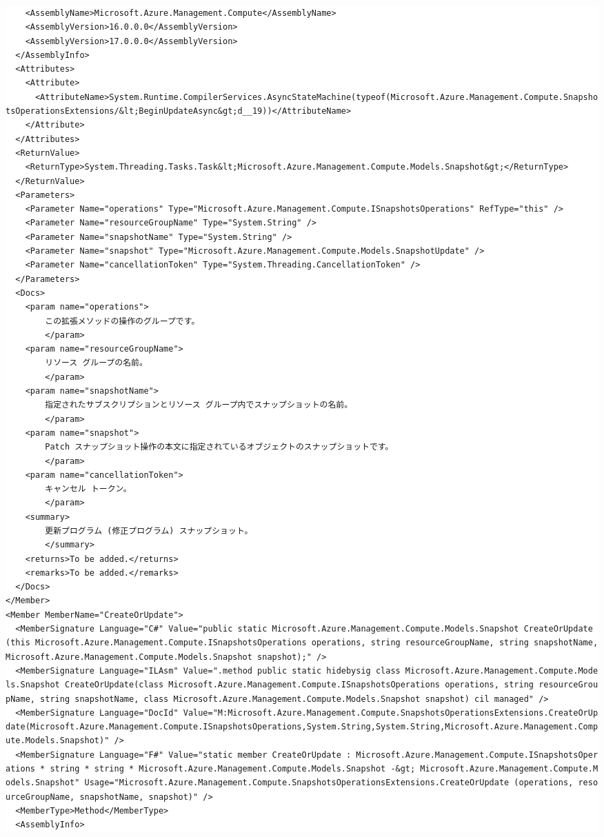         <AssemblyName>Microsoft.Azure.Management.Compute</AssemblyName>
        <AssemblyVersion>16.0.0.0</AssemblyVersion>
        <AssemblyVersion>17.0.0.0</AssemblyVersion>
      </AssemblyInfo>
      <Attributes>
        <Attribute>
          <AttributeName>System.Runtime.CompilerServices.AsyncStateMachine(typeof(Microsoft.Azure.Management.Compute.SnapshotsOperationsExtensions/&lt;BeginUpdateAsync&gt;d__19))</AttributeName>
        </Attribute>
      </Attributes>
      <ReturnValue>
        <ReturnType>System.Threading.Tasks.Task&lt;Microsoft.Azure.Management.Compute.Models.Snapshot&gt;</ReturnType>
      </ReturnValue>
      <Parameters>
        <Parameter Name="operations" Type="Microsoft.Azure.Management.Compute.ISnapshotsOperations" RefType="this" />
        <Parameter Name="resourceGroupName" Type="System.String" />
        <Parameter Name="snapshotName" Type="System.String" />
        <Parameter Name="snapshot" Type="Microsoft.Azure.Management.Compute.Models.SnapshotUpdate" />
        <Parameter Name="cancellationToken" Type="System.Threading.CancellationToken" />
      </Parameters>
      <Docs>
        <param name="operations">
            この拡張メソッドの操作のグループです。
            </param>
        <param name="resourceGroupName">
            リソース グループの名前。
            </param>
        <param name="snapshotName">
            指定されたサブスクリプションとリソース グループ内でスナップショットの名前。
            </param>
        <param name="snapshot">
            Patch スナップショット操作の本文に指定されているオブジェクトのスナップショットです。
            </param>
        <param name="cancellationToken">
            キャンセル トークン。
            </param>
        <summary>
            更新プログラム (修正プログラム) スナップショット。
            </summary>
        <returns>To be added.</returns>
        <remarks>To be added.</remarks>
      </Docs>
    </Member>
    <Member MemberName="CreateOrUpdate">
      <MemberSignature Language="C#" Value="public static Microsoft.Azure.Management.Compute.Models.Snapshot CreateOrUpdate (this Microsoft.Azure.Management.Compute.ISnapshotsOperations operations, string resourceGroupName, string snapshotName, Microsoft.Azure.Management.Compute.Models.Snapshot snapshot);" />
      <MemberSignature Language="ILAsm" Value=".method public static hidebysig class Microsoft.Azure.Management.Compute.Models.Snapshot CreateOrUpdate(class Microsoft.Azure.Management.Compute.ISnapshotsOperations operations, string resourceGroupName, string snapshotName, class Microsoft.Azure.Management.Compute.Models.Snapshot snapshot) cil managed" />
      <MemberSignature Language="DocId" Value="M:Microsoft.Azure.Management.Compute.SnapshotsOperationsExtensions.CreateOrUpdate(Microsoft.Azure.Management.Compute.ISnapshotsOperations,System.String,System.String,Microsoft.Azure.Management.Compute.Models.Snapshot)" />
      <MemberSignature Language="F#" Value="static member CreateOrUpdate : Microsoft.Azure.Management.Compute.ISnapshotsOperations * string * string * Microsoft.Azure.Management.Compute.Models.Snapshot -&gt; Microsoft.Azure.Management.Compute.Models.Snapshot" Usage="Microsoft.Azure.Management.Compute.SnapshotsOperationsExtensions.CreateOrUpdate (operations, resourceGroupName, snapshotName, snapshot)" />
      <MemberType>Method</MemberType>
      <AssemblyInfo>